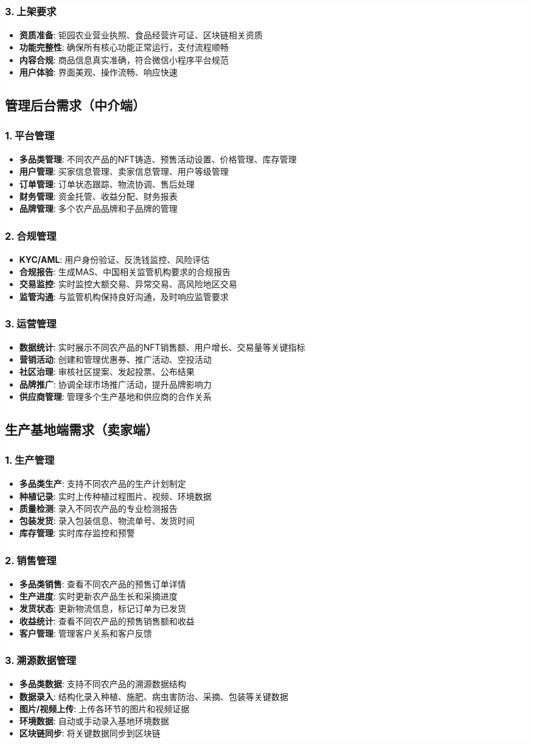 ### 3. 上架要求
- **资质准备**: 钜园农业营业执照、食品经营许可证、区块链相关资质
- **功能完整性**: 确保所有核心功能正常运行，支付流程顺畅
- **内容合规**: 商品信息真实准确，符合微信小程序平台规范
- **用户体验**: 界面美观、操作流畅、响应快速

## 管理后台需求（中介端）

### 1. 平台管理
- **多品类管理**: 不同农产品的NFT铸造、预售活动设置、价格管理、库存管理
- **用户管理**: 买家信息管理、卖家信息管理、用户等级管理
- **订单管理**: 订单状态跟踪、物流协调、售后处理
- **财务管理**: 资金托管、收益分配、财务报表
- **品牌管理**: 多个农产品品牌和子品牌的管理

### 2. 合规管理
- **KYC/AML**: 用户身份验证、反洗钱监控、风险评估
- **合规报告**: 生成MAS、中国相关监管机构要求的合规报告
- **交易监控**: 实时监控大额交易、异常交易、高风险地区交易
- **监管沟通**: 与监管机构保持良好沟通，及时响应监管要求

### 3. 运营管理
- **数据统计**: 实时展示不同农产品的NFT销售额、用户增长、交易量等关键指标
- **营销活动**: 创建和管理优惠券、推广活动、空投活动
- **社区治理**: 审核社区提案、发起投票、公布结果
- **品牌推广**: 协调全球市场推广活动，提升品牌影响力
- **供应商管理**: 管理多个生产基地和供应商的合作关系

## 生产基地端需求（卖家端）

### 1. 生产管理
- **多品类生产**: 支持不同农产品的生产计划制定
- **种植记录**: 实时上传种植过程图片、视频、环境数据
- **质量检测**: 录入不同农产品的专业检测报告
- **包装发货**: 录入包装信息、物流单号、发货时间
- **库存管理**: 实时库存监控和预警

### 2. 销售管理
- **多品类销售**: 查看不同农产品的预售订单详情
- **生产进度**: 实时更新农产品生长和采摘进度
- **发货状态**: 更新物流信息，标记订单为已发货
- **收益统计**: 查看不同农产品的预售销售额和收益
- **客户管理**: 管理客户关系和客户反馈

### 3. 溯源数据管理
- **多品类数据**: 支持不同农产品的溯源数据结构
- **数据录入**: 结构化录入种植、施肥、病虫害防治、采摘、包装等关键数据
- **图片/视频上传**: 上传各环节的图片和视频证据
- **环境数据**: 自动或手动录入基地环境数据
- **区块链同步**: 将关键数据同步到区块链
